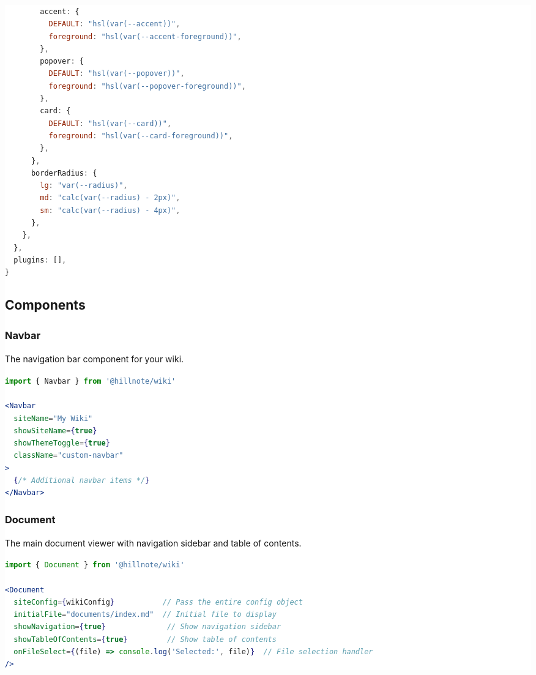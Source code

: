 ```js
        accent: {
          DEFAULT: "hsl(var(--accent))",
          foreground: "hsl(var(--accent-foreground))",
        },
        popover: {
          DEFAULT: "hsl(var(--popover))",
          foreground: "hsl(var(--popover-foreground))",
        },
        card: {
          DEFAULT: "hsl(var(--card))",
          foreground: "hsl(var(--card-foreground))",
        },
      },
      borderRadius: {
        lg: "var(--radius)",
        md: "calc(var(--radius) - 2px)",
        sm: "calc(var(--radius) - 4px)",
      },
    },
  },
  plugins: [],
}
```

## Components

### Navbar

The navigation bar component for your wiki.

```jsx
import { Navbar } from '@hillnote/wiki'

<Navbar 
  siteName="My Wiki"
  showSiteName={true}
  showThemeToggle={true}
  className="custom-navbar"
>
  {/* Additional navbar items */}
</Navbar>
```

### Document

The main document viewer with navigation sidebar and table of contents.

```jsx
import { Document } from '@hillnote/wiki'

<Document 
  siteConfig={wikiConfig}           // Pass the entire config object
  initialFile="documents/index.md"  // Initial file to display
  showNavigation={true}              // Show navigation sidebar
  showTableOfContents={true}         // Show table of contents
  onFileSelect={(file) => console.log('Selected:', file)}  // File selection handler
/>
```

